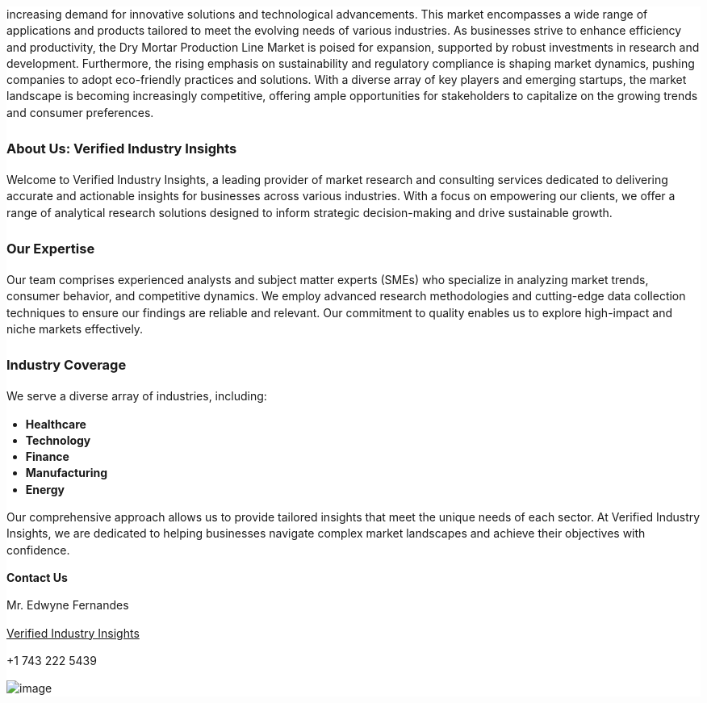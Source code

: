 increasing demand for innovative solutions and technological advancements. This market encompasses a wide range of applications and products tailored to meet the evolving needs of various industries. As businesses strive to enhance efficiency and productivity, the Dry Mortar Production Line Market is poised for expansion, supported by robust investments in research and development. Furthermore, the rising emphasis on sustainability and regulatory compliance is shaping market dynamics, pushing companies to adopt eco-friendly practices and solutions. With a diverse array of key players and emerging startups, the market landscape is becoming increasingly competitive, offering ample opportunities for stakeholders to capitalize on the growing trends and consumer preferences.</p><h3>About Us: Verified Industry Insights</h3><p>Welcome to Verified Industry Insights, a leading provider of market research and consulting services dedicated to delivering accurate and actionable insights for businesses across various industries. With a focus on empowering our clients, we offer a range of analytical research solutions designed to inform strategic decision-making and drive sustainable growth.</p><h3>Our Expertise</h3><p>Our team comprises experienced analysts and subject matter experts (SMEs) who specialize in analyzing market trends, consumer behavior, and competitive dynamics. We employ advanced research methodologies and cutting-edge data collection techniques to ensure our findings are reliable and relevant. Our commitment to quality enables us to explore high-impact and niche markets effectively.</p><h3>Industry Coverage</h3><p>We serve a diverse array of industries, including:</p><ul><li><strong>Healthcare</strong></li><li><strong>Technology</strong></li><li><strong>Finance</strong></li><li><strong>Manufacturing</strong></li><li><strong>Energy</strong></li></ul><p>Our comprehensive approach allows us to provide tailored insights that meet the unique needs of each sector. At Verified Industry Insights, we are dedicated to helping businesses navigate complex market landscapes and achieve their objectives with confidence.</p><p><strong>Contact Us</strong></p><p>Mr. Edwyne Fernandes</p><p><a href="https://www.verifiedindustryinsights.com/">Verified Industry Insights</a></p><p>+1 743 222 5439</p>
![image](https://github.com/user-attachments/assets/5e72e569-beec-47ae-a672-8d3066a40401)

